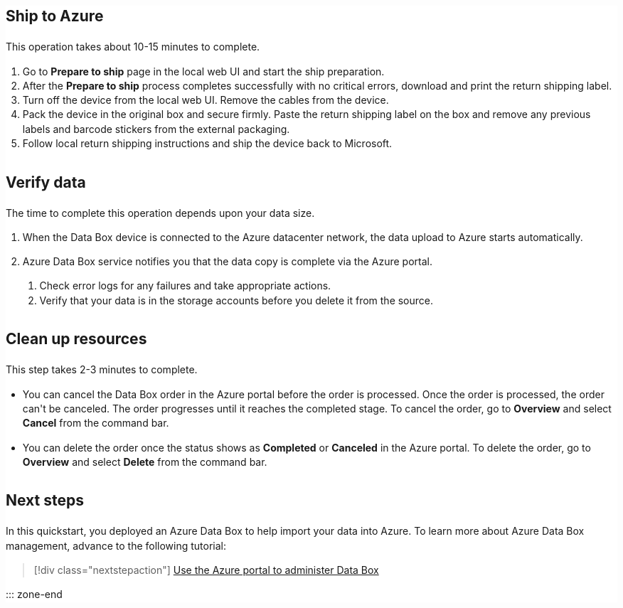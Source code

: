 ## Ship to Azure 

This operation takes about 10-15 minutes to complete.

1. Go to **Prepare to ship** page in the local web UI and start the ship preparation. 
2. After the **Prepare to ship** process completes successfully with no critical errors, download and print the return shipping label.
3. Turn off the device from the local web UI. Remove the cables from the device. 
4. Pack the device in the original box and secure firmly. Paste the return shipping label on the box and remove any previous labels and barcode stickers from the external packaging.
5. Follow local return shipping instructions and ship the device back to Microsoft. 

## Verify data

The time to complete this operation depends upon your data size.

1. When the Data Box device is connected to the Azure datacenter network, the data upload to Azure starts automatically. 
2. Azure Data Box service notifies you that the data copy is complete via the Azure portal. 

    1. Check error logs for any failures and take appropriate actions.
    2. Verify that your data is in the storage accounts before you delete it from the source.

## Clean up resources

This step takes 2-3 minutes to complete.

- You can cancel the Data Box order in the Azure portal before the order is processed. Once the order is processed, the order can't be canceled. The order progresses until it reaches the completed stage. To cancel the order, go to **Overview** and select **Cancel** from the command bar.

- You can delete the order once the status shows as **Completed** or **Canceled** in the Azure portal. To delete the order, go to **Overview** and select **Delete** from the command bar.

## Next steps

In this quickstart, you deployed an Azure Data Box to help import your data into Azure. To learn more about Azure Data Box management, advance to the following tutorial: 

> [!div class="nextstepaction"]
> [Use the Azure portal to administer Data Box](data-box-portal-admin.md)

::: zone-end
